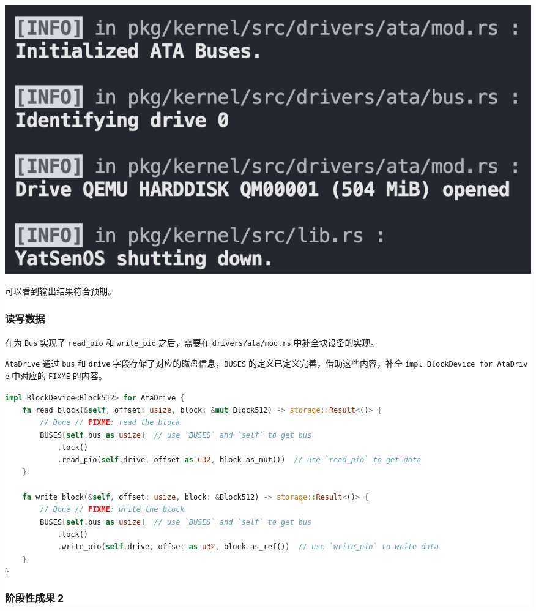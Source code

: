 ![阶段性成果1.3](../../../assets/cs/os/ysosv2/lab6/阶段性成果1.3.png)

可以看到输出结果符合预期。

### 读写数据

在为 `Bus` 实现了 `read_pio` 和 `write_pio` 之后，需要在 `drivers/ata/mod.rs` 中补全块设备的实现。

`AtaDrive` 通过 `bus` 和 `drive` 字段存储了对应的磁盘信息，`BUSES` 的定义已定义完善，借助这些内容，补全 `impl BlockDevice for AtaDrive` 中对应的 `FIXME` 的内容。

```rust
impl BlockDevice<Block512> for AtaDrive {
    fn read_block(&self, offset: usize, block: &mut Block512) -> storage::Result<()> {
        // Done // FIXME: read the block
        BUSES[self.bus as usize]  // use `BUSES` and `self` to get bus
            .lock()
            .read_pio(self.drive, offset as u32, block.as_mut())  // use `read_pio` to get data
    }

    fn write_block(&self, offset: usize, block: &Block512) -> storage::Result<()> {
        // Done // FIXME: write the block
        BUSES[self.bus as usize]  // use `BUSES` and `self` to get bus
            .lock()
            .write_pio(self.drive, offset as u32, block.as_ref())  // use `write_pio` to write data
    }
}
```

### 阶段性成果 2
